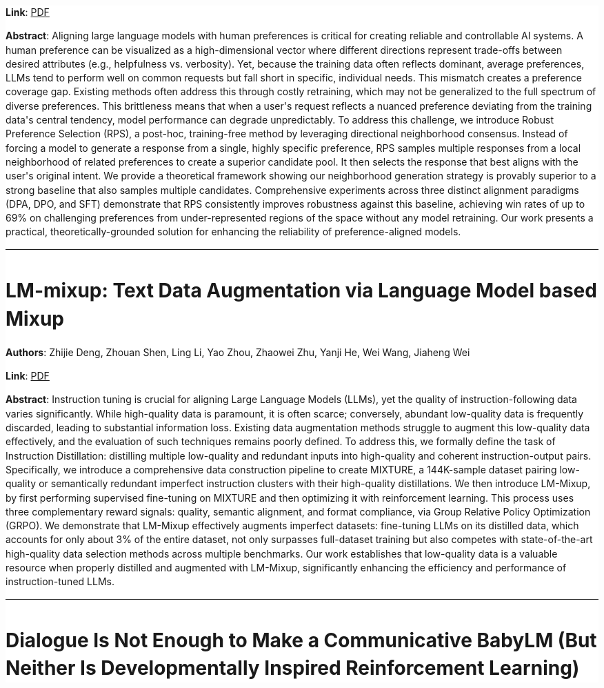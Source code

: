 **Link**: [PDF](https://arxiv.org/pdf/2510.20498)  

**Abstract**: Aligning large language models with human preferences is critical for creating reliable and controllable AI systems. A human preference can be visualized as a high-dimensional vector where different directions represent trade-offs between desired attributes (e.g., helpfulness vs. verbosity). Yet, because the training data often reflects dominant, average preferences, LLMs tend to perform well on common requests but fall short in specific, individual needs. This mismatch creates a preference coverage gap. Existing methods often address this through costly retraining, which may not be generalized to the full spectrum of diverse preferences. This brittleness means that when a user's request reflects a nuanced preference deviating from the training data's central tendency, model performance can degrade unpredictably. To address this challenge, we introduce Robust Preference Selection (RPS), a post-hoc, training-free method by leveraging directional neighborhood consensus. Instead of forcing a model to generate a response from a single, highly specific preference, RPS samples multiple responses from a local neighborhood of related preferences to create a superior candidate pool. It then selects the response that best aligns with the user's original intent. We provide a theoretical framework showing our neighborhood generation strategy is provably superior to a strong baseline that also samples multiple candidates. Comprehensive experiments across three distinct alignment paradigms (DPA, DPO, and SFT) demonstrate that RPS consistently improves robustness against this baseline, achieving win rates of up to 69% on challenging preferences from under-represented regions of the space without any model retraining. Our work presents a practical, theoretically-grounded solution for enhancing the reliability of preference-aligned models. 

---
# LM-mixup: Text Data Augmentation via Language Model based Mixup 

**Authors**: Zhijie Deng, Zhouan Shen, Ling Li, Yao Zhou, Zhaowei Zhu, Yanji He, Wei Wang, Jiaheng Wei  

**Link**: [PDF](https://arxiv.org/pdf/2510.20449)  

**Abstract**: Instruction tuning is crucial for aligning Large Language Models (LLMs), yet the quality of instruction-following data varies significantly. While high-quality data is paramount, it is often scarce; conversely, abundant low-quality data is frequently discarded, leading to substantial information loss. Existing data augmentation methods struggle to augment this low-quality data effectively, and the evaluation of such techniques remains poorly defined. To address this, we formally define the task of Instruction Distillation: distilling multiple low-quality and redundant inputs into high-quality and coherent instruction-output pairs. Specifically, we introduce a comprehensive data construction pipeline to create MIXTURE, a 144K-sample dataset pairing low-quality or semantically redundant imperfect instruction clusters with their high-quality distillations. We then introduce LM-Mixup, by first performing supervised fine-tuning on MIXTURE and then optimizing it with reinforcement learning. This process uses three complementary reward signals: quality, semantic alignment, and format compliance, via Group Relative Policy Optimization (GRPO). We demonstrate that LM-Mixup effectively augments imperfect datasets: fine-tuning LLMs on its distilled data, which accounts for only about 3% of the entire dataset, not only surpasses full-dataset training but also competes with state-of-the-art high-quality data selection methods across multiple benchmarks. Our work establishes that low-quality data is a valuable resource when properly distilled and augmented with LM-Mixup, significantly enhancing the efficiency and performance of instruction-tuned LLMs. 

---
# Dialogue Is Not Enough to Make a Communicative BabyLM (But Neither Is Developmentally Inspired Reinforcement Learning) 

